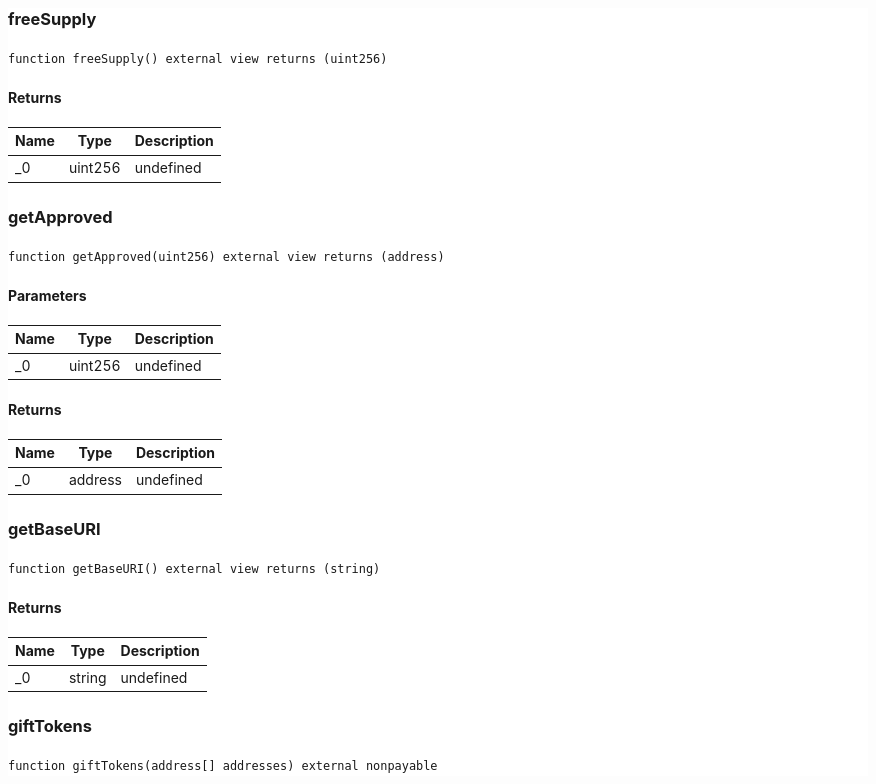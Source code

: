 ### freeSupply

```solidity
function freeSupply() external view returns (uint256)
```






#### Returns

| Name | Type | Description |
|---|---|---|
| _0 | uint256 | undefined |

### getApproved

```solidity
function getApproved(uint256) external view returns (address)
```





#### Parameters

| Name | Type | Description |
|---|---|---|
| _0 | uint256 | undefined |

#### Returns

| Name | Type | Description |
|---|---|---|
| _0 | address | undefined |

### getBaseURI

```solidity
function getBaseURI() external view returns (string)
```






#### Returns

| Name | Type | Description |
|---|---|---|
| _0 | string | undefined |

### giftTokens

```solidity
function giftTokens(address[] addresses) external nonpayable
```
